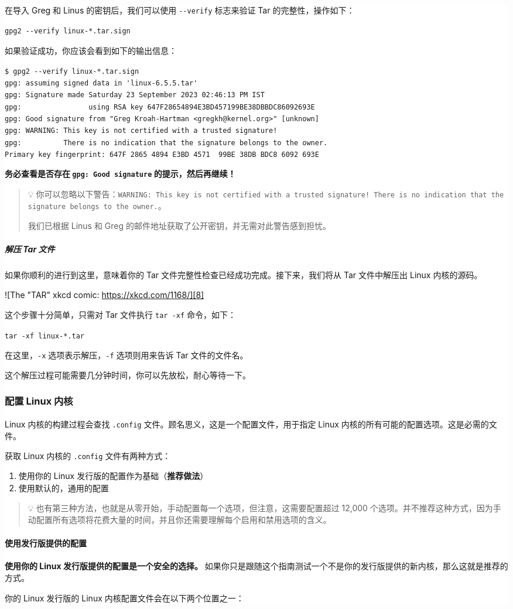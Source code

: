 在导入 Greg 和 Linus 的密钥后，我们可以使用 `--verify` 标志来验证 Tar 的完整性，操作如下：

```
gpg2 --verify linux-*.tar.sign
```

如果验证成功，你应该会看到如下的输出信息：

```
$ gpg2 --verify linux-*.tar.sign
gpg: assuming signed data in 'linux-6.5.5.tar'
gpg: Signature made Saturday 23 September 2023 02:46:13 PM IST
gpg:                using RSA key 647F28654894E3BD457199BE38DBBDC86092693E
gpg: Good signature from "Greg Kroah-Hartman <gregkh@kernel.org>" [unknown]
gpg: WARNING: This key is not certified with a trusted signature!
gpg:          There is no indication that the signature belongs to the owner.
Primary key fingerprint: 647F 2865 4894 E3BD 4571  99BE 38DB BDC8 6092 693E
```

**务必查看是否存在 `gpg: Good signature` 的提示，然后再继续！**

> 💡 你可以忽略以下警告：`WARNING: This key is not certified with a trusted signature! There is no indication that the signature belongs to the owner.`。
>
> 我们已根据 Linus 和 Greg 的邮件地址获取了公开密钥，并无需对此警告感到担忧。

##### 解压 Tar 文件

如果你顺利的进行到这里，意味着你的 Tar 文件完整性检查已经成功完成。接下来，我们将从 Tar 文件中解压出 Linux 内核的源码。

![The "TAR" xkcd comic: https://xkcd.com/1168/][8]

这个步骤十分简单，只需对 Tar 文件执行 `tar -xf` 命令，如下：

```
tar -xf linux-*.tar
```

在这里，`-x` 选项表示解压，`-f` 选项则用来告诉 Tar 文件的文件名。

这个解压过程可能需要几分钟时间，你可以先放松，耐心等待一下。

### 配置 Linux 内核

Linux 内核的构建过程会查找 `.config` 文件。顾名思义，这是一个配置文件，用于指定 Linux 内核的所有可能的配置选项。这是必需的文件。

获取 Linux 内核的 `.config` 文件有两种方式：

  1. 使用你的 Linux 发行版的配置作为基础（**推荐做法**）
  2. 使用默认的，通用的配置

> 💡 也有第三种方法，也就是从零开始，手动配置每一个选项，但注意，这需要配置超过 12,000 个选项。并不推荐这种方式，因为手动配置所有选项将花费大量的时间，并且你还需要理解每个启用和禁用选项的含义。

#### 使用发行版提供的配置

**使用你的 Linux 发行版提供的配置是一个安全的选择。** 如果你只是跟随这个指南测试一个不是你的发行版提供的新内核，那么这就是推荐的方式。

你的 Linux 发行版的 Linux 内核配置文件会在以下两个位置之一：


[#]: subject: "A Guide to Compiling the Linux Kernel All By Yourself"
[#]: via: "https://itsfoss.com/compile-linux-kernel/"
[#]: author: "Pratham Patel https://itsfoss.com/author/pratham/"
[#]: collector: "lujun9972/lctt-scripts-1693450080"
[#]: translator: "ChatGPT"
[#]: reviewer: "wxy"
[#]: publisher: "wxy"
[#]: url: "https://linux.cn/article-16252-1.html"
[a]: https://itsfoss.com/author/pratham/
[b]: https://github.com/lujun9972
[1]: https://itsfoss.com/upgrade-linux-kernel-ubuntu/
[2]: https://en.wikipedia.org/wiki/History_of_Linux#Naming
[3]: https://news.itsfoss.com/linux-kernel-support/
[4]: https://www.kernel.org/category/releases.html
[5]: https://lwn.net/Articles/945378/
[6]: https://kernel.org/
[7]: https://itsfoss.com/content/images/2023/09/Screenshot-2023-09-24-at-2.21.00-PM.png
[8]: https://itsfoss.com/content/images/2023/09/tar_2x.png
[9]: https://www.kernel.org/doc/makehelp.txt
[10]: https://itsfoss.com/arm-aarch64-x86_64/
[0]: https://img.linux.net.cn/data/attachment/album/202310/04/115142ggqqhuclvxdxsb14.jpg
